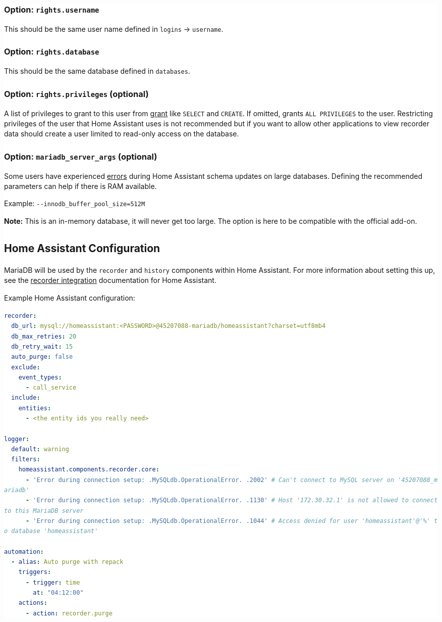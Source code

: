 ### Option: `rights.username`

This should be the same user name defined in `logins` -> `username`.

### Option: `rights.database`

This should be the same database defined in `databases`.

### Option: `rights.privileges` (optional)

A list of privileges to grant to this user from [grant][grant] like `SELECT` and
`CREATE`. If omitted, grants `ALL PRIVILEGES` to the user. Restricting
privileges of the user that Home Assistant uses is not recommended but if you
want to allow other applications to view recorder data should create a user
limited to read-only access on the database.

### Option: `mariadb_server_args` (optional)

Some users have experienced [errors][migration-issues] during Home Assistant
schema updates on large databases. Defining the recommended parameters can help
if there is RAM available.

Example: `--innodb_buffer_pool_size=512M`

**Note:** This is an in-memory database, it will never get too large. The option
is here to be compatible with the official add-on.

## Home Assistant Configuration

MariaDB will be used by the `recorder` and `history` components within Home
Assistant. For more information about setting this up, see the [recorder
integration][recorder] documentation for Home Assistant.

Example Home Assistant configuration:

```yaml
recorder:
  db_url: mysql://homeassistant:<PASSWORD>@45207088-mariadb/homeassistant?charset=utf8mb4
  db_max_retries: 20
  db_retry_wait: 15
  auto_purge: false
  exclude:
    event_types:
      - call_service
  include:
    entities:
      - <the entity ids you really need>

logger:
  default: warning
  filters:
    homeassistant.components.recorder.core:
      - 'Error during connection setup: .MySQLdb.OperationalError. .2002' # Can't connect to MySQL server on '45207088_mariadb'
      - 'Error during connection setup: .MySQLdb.OperationalError. .1130' # Host '172.30.32.1' is not allowed to connect to this MariaDB server
      - 'Error during connection setup: .MySQLdb.OperationalError. .1044' # Access denied for user 'homeassistant'@'%' to database 'homeassistant'

automation:
  - alias: Auto purge with repack
    triggers:
      - trigger: time
        at: "04:12:00"
    actions:
      - action: recorder.purge
```

[createuser]: https://mariadb.com/kb/en/create-user/
[discord]: https://discord.gg/c5DvZ4e
[forum]: https://community.home-assistant.io/t/in-memory-mariadb-mysql-add-on-for-recorder-history-integration/281791
[grant]: https://mariadb.com/kb/en/grant/
[issue]: https://github.com/lmagyar/homeassistant-addon-mariadb-inmemory/issues
[mariadb]: https://mariadb.com
[migration-issues]: https://github.com/home-assistant/core/issues/125339
[recorder]: https://www.home-assistant.io/integrations/recorder/
[reddit]: https://reddit.com/r/homeassistant
[username]: https://mariadb.com/kb/en/create-user/#user-name-component
[warning_stripe]: https://github.com/lmagyar/homeassistant-addon-mariadb-inmemory/raw/master/images/warning_stripe_wide.png
[official_addon]: https://github.com/home-assistant/addons/tree/master/mariadb